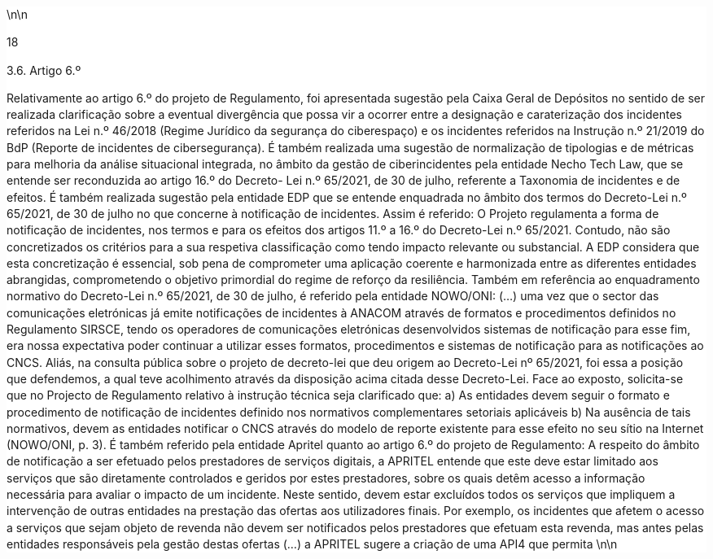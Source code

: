  
 
 
 
 
 
 
\n\n 
 
18 
 
3.6. 
Artigo 6.º 
 
Relativamente ao artigo 6.º do projeto de Regulamento, foi apresentada sugestão pela 
Caixa Geral de Depósitos no sentido de ser realizada clarificação sobre a eventual 
divergência que possa vir a ocorrer entre a designação e caraterização dos incidentes 
referidos na Lei n.º 46/2018 (Regime Jurídico da segurança do ciberespaço) e os 
incidentes referidos na Instrução n.º 21/2019 do BdP (Reporte de incidentes de 
cibersegurança). 
É também realizada uma sugestão de normalização de tipologias e de métricas para 
melhoria da análise situacional integrada, no âmbito da gestão de ciberincidentes pela 
entidade Necho Tech Law, que se entende ser reconduzida ao artigo 16.º do Decreto-
Lei n.º 65/2021, de 30 de julho, referente a Taxonomia de incidentes e de efeitos. 
É também realizada sugestão pela entidade EDP que se entende enquadrada no âmbito 
dos termos do Decreto-Lei n.º 65/2021, de 30 de julho no que concerne à notificação de 
incidentes. Assim é referido: O Projeto regulamenta a forma de notificação de incidentes, 
nos termos e para os efeitos dos artigos 11.º a 16.º do Decreto-Lei n.º 65/2021. Contudo, 
não são concretizados os critérios para a sua respetiva classificação como tendo 
impacto relevante ou substancial. A EDP considera que esta concretização é essencial, 
sob pena de comprometer uma aplicação coerente e harmonizada entre as diferentes 
entidades abrangidas, comprometendo o objetivo primordial do regime de reforço da 
resiliência. 
Também em referência ao enquadramento normativo do Decreto-Lei n.º 65/2021, de 30 
de julho, é referido pela entidade NOWO/ONI: (…) uma vez que o sector das 
comunicações eletrónicas já emite notificações de incidentes à ANACOM através de 
formatos e procedimentos definidos no Regulamento SIRSCE, tendo os operadores de 
comunicações eletrónicas desenvolvidos sistemas de notificação para esse fim, era 
nossa expectativa poder continuar a utilizar esses formatos, procedimentos e sistemas 
de notificação para as notificações ao CNCS. Aliás, na consulta pública sobre o projeto 
de decreto-lei que deu origem ao Decreto-Lei nº 65/2021, foi essa a posição que 
defendemos, a qual teve acolhimento através da disposição acima citada desse 
Decreto-Lei. Face ao exposto, solicita-se que no Projecto de Regulamento relativo à 
instrução técnica seja clarificado que: a) As entidades devem seguir o formato e 
procedimento de notificação de incidentes definido nos normativos complementares 
setoriais aplicáveis b) Na ausência de tais normativos, devem as entidades notificar o 
CNCS através do modelo de reporte existente para esse efeito no seu sítio na Internet 
(NOWO/ONI, p. 3). 
É também referido pela entidade Apritel quanto ao artigo 6.º do projeto de Regulamento: 
A respeito do âmbito de notificação a ser efetuado pelos prestadores de serviços digitais, 
a APRITEL entende que este deve estar limitado aos serviços que são diretamente 
controlados e geridos por estes prestadores, sobre os quais detêm acesso a informação 
necessária para avaliar o impacto de um incidente. Neste sentido, devem estar 
excluídos todos os serviços que impliquem a intervenção de outras entidades na 
prestação das ofertas aos utilizadores finais. Por exemplo, os incidentes que afetem o 
acesso a serviços que sejam objeto de revenda não devem ser notificados pelos 
prestadores que efetuam esta revenda, mas antes pelas entidades responsáveis pela 
gestão destas ofertas (…) a APRITEL sugere a criação de uma API4 que permita 
\n\n 
 